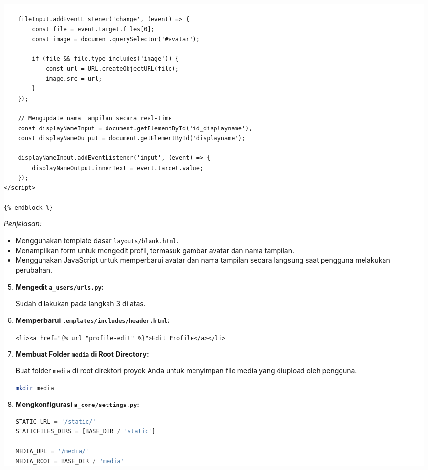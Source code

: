    ```django

       fileInput.addEventListener('change', (event) => {
           const file = event.target.files[0];
           const image = document.querySelector('#avatar');

           if (file && file.type.includes('image')) {
               const url = URL.createObjectURL(file);
               image.src = url;
           }
       });

       // Mengupdate nama tampilan secara real-time
       const displayNameInput = document.getElementById('id_displayname');
       const displayNameOutput = document.getElementById('displayname');

       displayNameInput.addEventListener('input', (event) => {
           displayNameOutput.innerText = event.target.value;
       });
   </script>

   {% endblock %}
   ```

   *Penjelasan:*
   - Menggunakan template dasar `layouts/blank.html`.
   - Menampilkan form untuk mengedit profil, termasuk gambar avatar dan nama tampilan.
   - Menggunakan JavaScript untuk memperbarui avatar dan nama tampilan secara langsung saat pengguna melakukan perubahan.

5. **Mengedit `a_users/urls.py`:**

   Sudah dilakukan pada langkah 3 di atas.

6. **Memperbarui `templates/includes/header.html`:**

   ```django
   <li><a href="{% url "profile-edit" %}">Edit Profile</a></li>
   ```

7. **Membuat Folder `media` di Root Directory:**

   Buat folder `media` di root direktori proyek Anda untuk menyimpan file media yang diupload oleh pengguna.

   ```bash
   mkdir media
   ```

8. **Mengkonfigurasi `a_core/settings.py`:**

   ```python
   STATIC_URL = '/static/'
   STATICFILES_DIRS = [BASE_DIR / 'static']

   MEDIA_URL = '/media/'
   MEDIA_ROOT = BASE_DIR / 'media'
   ```
